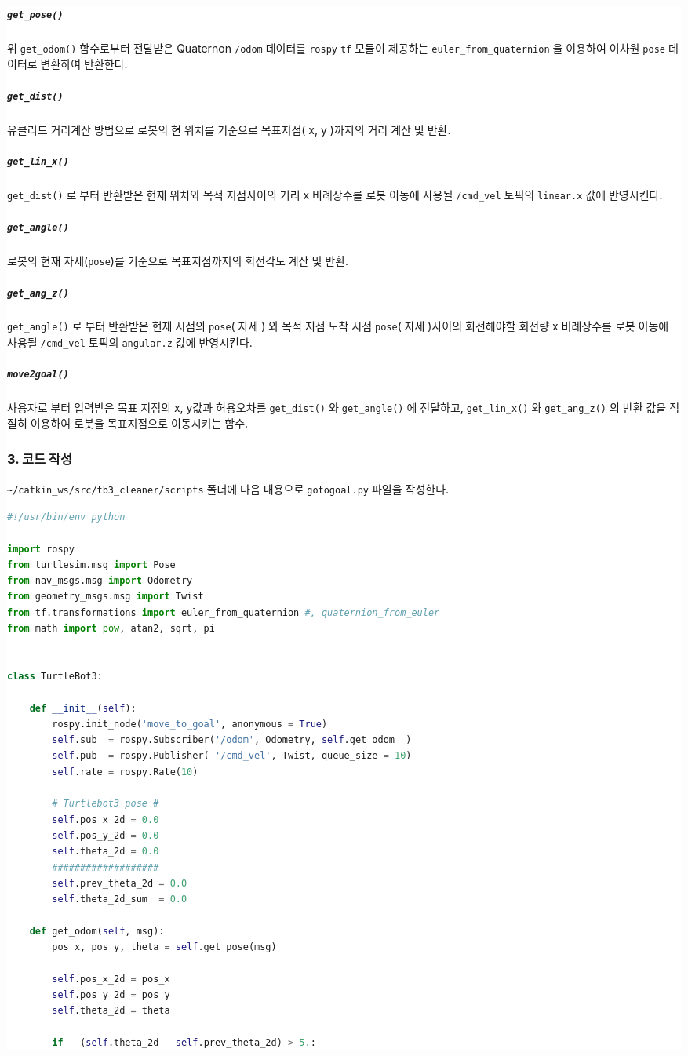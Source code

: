 #####  `get_pose()`

 위 `get_odom()` 함수로부터 전달받은 Quaternon `/odom` 데이터를 `rospy`  `tf` 모듈이 제공하는 `euler_from_quaternion` 을 이용하여 이차원 `pose` 데이터로 변환하여 반환한다.

#####  `get_dist()`

유클리드 거리계산 방법으로 로봇의 현 위치를 기준으로 목표지점( x, y )까지의 거리 계산 및 반환.

#####  `get_lin_x()`

`get_dist()` 로 부터 반환받은 현재 위치와 목적 지점사이의 거리 x 비례상수를 로봇 이동에 사용될 `/cmd_vel` 토픽의 `linear.x` 값에 반영시킨다.

#####  `get_angle()`

로봇의 현재 자세(`pose`)를 기준으로 목표지점까지의 회전각도 계산 및 반환.

#####  `get_ang_z()`

`get_angle()` 로 부터 반환받은 현재 시점의 `pose`( 자세 ) 와 목적 지점 도착 시점 `pose`( 자세 )사이의 회전해야할 회전량 x 비례상수를 로봇 이동에 사용될 `/cmd_vel` 토픽의 `angular.z` 값에 반영시킨다.

#####  `move2goal()`

사용자로 부터 입력받은 목표 지점의 x, y값과 허용오차를  `get_dist()` 와 `get_angle()` 에 전달하고,  `get_lin_x()` 와  `get_ang_z()` 의 반환 값을 적절히 이용하여 로봇을 목표지점으로 이동시키는 함수. 



### 3. 코드 작성

`~/catkin_ws/src/tb3_cleaner/scripts` 폴더에 다음 내용으로  `gotogoal.py` 파일을 작성한다.

```python
#!/usr/bin/env python

import rospy
from turtlesim.msg import Pose
from nav_msgs.msg import Odometry
from geometry_msgs.msg import Twist
from tf.transformations import euler_from_quaternion #, quaternion_from_euler
from math import pow, atan2, sqrt, pi


class TurtleBot3:

    def __init__(self):
        rospy.init_node('move_to_goal', anonymous = True)
        self.sub  = rospy.Subscriber('/odom', Odometry, self.get_odom  )
        self.pub  = rospy.Publisher( '/cmd_vel', Twist, queue_size = 10)
        self.rate = rospy.Rate(10)
        
        # Turtlebot3 pose #
        self.pos_x_2d = 0.0
        self.pos_y_2d = 0.0
        self.theta_2d = 0.0
        ###################
        self.prev_theta_2d = 0.0
        self.theta_2d_sum  = 0.0
            
    def get_odom(self, msg):
        pos_x, pos_y, theta = self.get_pose(msg)
        
        self.pos_x_2d = pos_x
        self.pos_y_2d = pos_y
        self.theta_2d = theta
        
        if   (self.theta_2d - self.prev_theta_2d) > 5.:
```